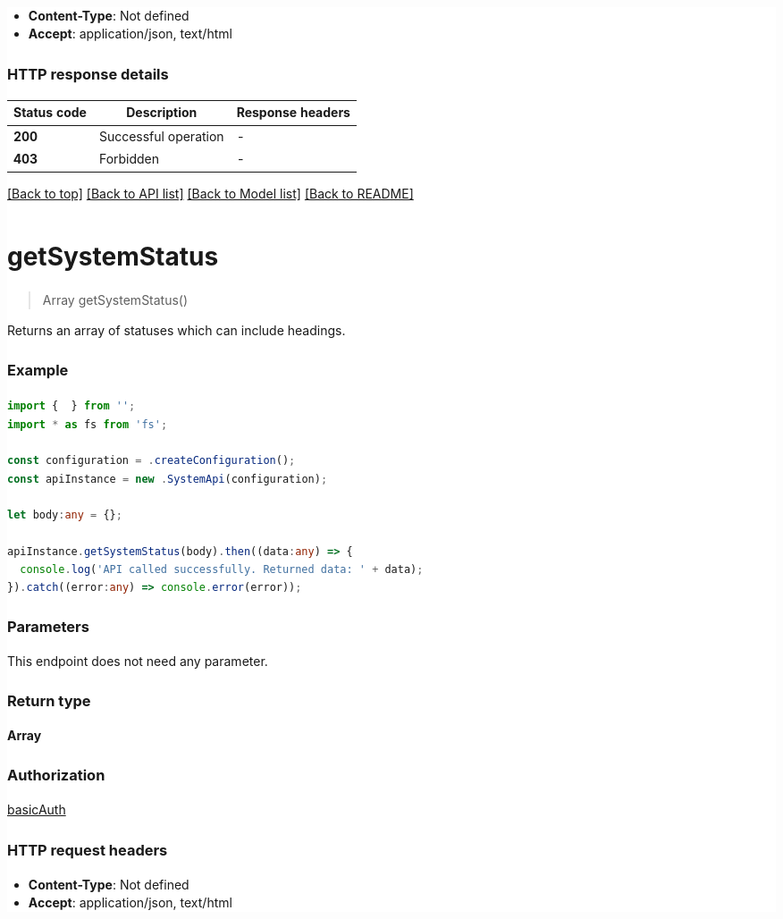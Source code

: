  - **Content-Type**: Not defined
 - **Accept**: application/json, text/html


### HTTP response details
| Status code | Description | Response headers |
|-------------|-------------|------------------|
**200** | Successful operation |  -  |
**403** | Forbidden |  -  |

[[Back to top]](#) [[Back to API list]](README.md#documentation-for-api-endpoints) [[Back to Model list]](README.md#documentation-for-models) [[Back to README]](README.md)

# **getSystemStatus**
> Array<StatusEntry> getSystemStatus()

Returns an array of statuses which can include headings. 

### Example


```typescript
import {  } from '';
import * as fs from 'fs';

const configuration = .createConfiguration();
const apiInstance = new .SystemApi(configuration);

let body:any = {};

apiInstance.getSystemStatus(body).then((data:any) => {
  console.log('API called successfully. Returned data: ' + data);
}).catch((error:any) => console.error(error));
```


### Parameters
This endpoint does not need any parameter.


### Return type

**Array<StatusEntry>**

### Authorization

[basicAuth](README.md#basicAuth)

### HTTP request headers

 - **Content-Type**: Not defined
 - **Accept**: application/json, text/html

